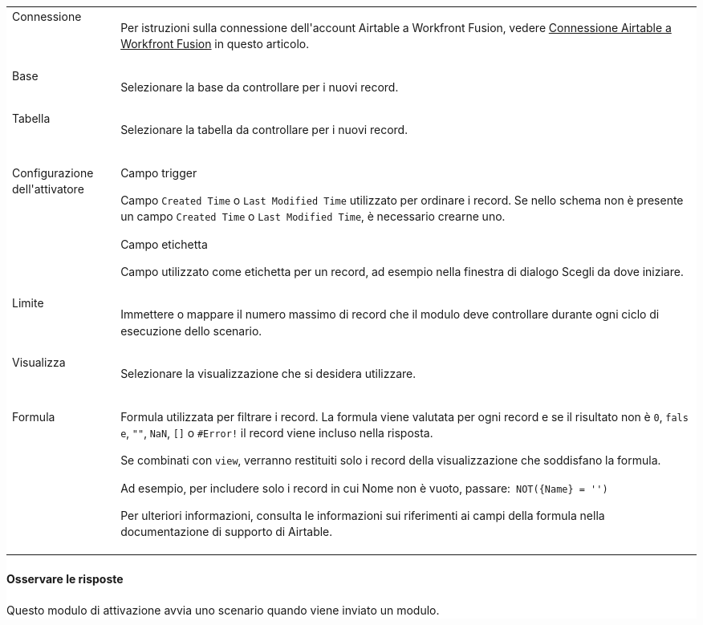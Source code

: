 <table style="table-layout:auto"> 
 <col> 
 <col> 
 <tbody> 
  <tr> 
   <td>Connessione </td> 
   <td> <p>Per istruzioni sulla connessione dell'account Airtable a Workfront Fusion, vedere <a href="#connect-airtable-to-workfront-fusion" class="MCXref xref">Connessione Airtable a Workfront Fusion</a> in questo articolo.</p> </td> 
  </tr> 
  <tr> 
   <td>Base </td> 
   <td> <p>Selezionare la base da controllare per i nuovi record.</p> </td> 
  </tr> 
  <tr> 
   <td>Tabella </td> 
   <td> <p>Selezionare la tabella da controllare per i nuovi record.</p> </td> 
  </tr> 
  <tr> 
   <td> <p>Configurazione dell'attivatore</p> </td> 
   <td> <p>Campo trigger</p> <p>Campo <code>Created Time</code> o <code>Last Modified Time</code> utilizzato per ordinare i record. Se nello schema non è presente un campo <code>Created Time</code> o <code>Last Modified Time</code>, è necessario crearne uno. </p> <p>Campo etichetta</p> <p>Campo utilizzato come etichetta per un record, ad esempio nella finestra di dialogo Scegli da dove iniziare.</p> </td> 
  </tr> 
  <tr> 
   <td>Limite</td> 
   <td> <p>Immettere o mappare il numero massimo di record che il modulo deve controllare durante ogni ciclo di esecuzione dello scenario.</p> </td> 
  </tr> 
  <tr> 
   <td>Visualizza</td> 
   <td> <p>Selezionare la visualizzazione che si desidera utilizzare.</p> </td> 
  </tr> 
  <tr> 
   <td> <p>Formula</p> </td> 
   <td> <p>Formula utilizzata per filtrare i record. La formula viene valutata per ogni record e se il risultato non è <code>0</code>, <code>false</code>, <code>""</code>, <code>NaN</code>, <code>[]</code> o <code>#Error!</code> il record viene incluso nella risposta.</p> <p>Se combinati con <code>view</code>, verranno restituiti solo i record della visualizzazione che soddisfano la formula.</p> <p>Ad esempio, per includere solo i record in cui Nome non è vuoto, passare:<code> NOT({Name} = '')</code></p> <p>Per ulteriori informazioni, consulta le informazioni sui riferimenti ai campi della formula nella documentazione di supporto di Airtable.</p> </td> 
  </tr> 
 </tbody> 
</table>

#### Osservare le risposte

Questo modulo di attivazione avvia uno scenario quando viene inviato un modulo.

